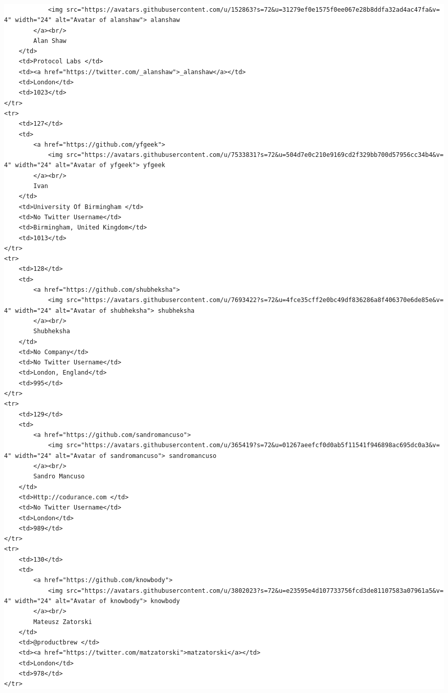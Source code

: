 				<img src="https://avatars.githubusercontent.com/u/152863?s=72&u=31279ef0e1575f0ee067e28b8ddfa32ad4ac47fa&v=4" width="24" alt="Avatar of alanshaw"> alanshaw
			</a><br/>
			Alan Shaw
		</td>
		<td>Protocol Labs </td>
		<td><a href="https://twitter.com/_alanshaw">_alanshaw</a></td>
		<td>London</td>
		<td>1023</td>
	</tr>
	<tr>
		<td>127</td>
		<td>
			<a href="https://github.com/yfgeek">
				<img src="https://avatars.githubusercontent.com/u/7533831?s=72&u=504d7e0c210e9169cd2f329bb700d57956cc34b4&v=4" width="24" alt="Avatar of yfgeek"> yfgeek
			</a><br/>
			Ivan
		</td>
		<td>University Of Birmingham </td>
		<td>No Twitter Username</td>
		<td>Birmingham, United Kingdom</td>
		<td>1013</td>
	</tr>
	<tr>
		<td>128</td>
		<td>
			<a href="https://github.com/shubheksha">
				<img src="https://avatars.githubusercontent.com/u/7693422?s=72&u=4fce35cff2e0bc49df836286a8f406370e6de85e&v=4" width="24" alt="Avatar of shubheksha"> shubheksha
			</a><br/>
			Shubheksha
		</td>
		<td>No Company</td>
		<td>No Twitter Username</td>
		<td>London, England</td>
		<td>995</td>
	</tr>
	<tr>
		<td>129</td>
		<td>
			<a href="https://github.com/sandromancuso">
				<img src="https://avatars.githubusercontent.com/u/365419?s=72&u=01267aeefcf0d0ab5f11541f946898ac695dc0a3&v=4" width="24" alt="Avatar of sandromancuso"> sandromancuso
			</a><br/>
			Sandro Mancuso
		</td>
		<td>Http://codurance.com </td>
		<td>No Twitter Username</td>
		<td>London</td>
		<td>989</td>
	</tr>
	<tr>
		<td>130</td>
		<td>
			<a href="https://github.com/knowbody">
				<img src="https://avatars.githubusercontent.com/u/3802023?s=72&u=e23595e4d107733756fcd3de81107583a07961a5&v=4" width="24" alt="Avatar of knowbody"> knowbody
			</a><br/>
			Mateusz Zatorski
		</td>
		<td>@productbrew </td>
		<td><a href="https://twitter.com/matzatorski">matzatorski</a></td>
		<td>London</td>
		<td>978</td>
	</tr>